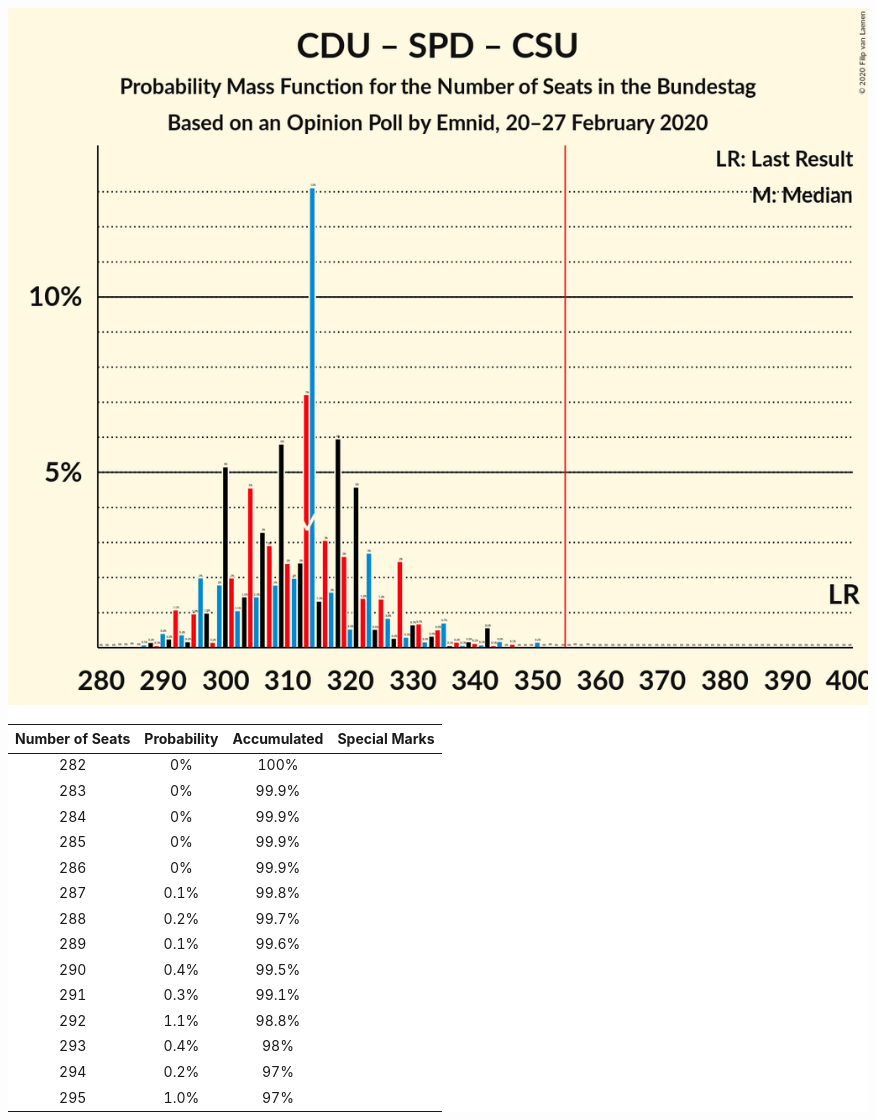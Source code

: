 ![Graph with seats probability mass function not yet produced](2020-02-27-Emnid-coalitions-seats-pmf-cdu–spd–csu.png "Seats Probability Mass Function")

| Number of Seats | Probability | Accumulated | Special Marks |
|:---------------:|:-----------:|:-----------:|:-------------:|
| 282 | 0% | 100% |  |
| 283 | 0% | 99.9% |  |
| 284 | 0% | 99.9% |  |
| 285 | 0% | 99.9% |  |
| 286 | 0% | 99.9% |  |
| 287 | 0.1% | 99.8% |  |
| 288 | 0.2% | 99.7% |  |
| 289 | 0.1% | 99.6% |  |
| 290 | 0.4% | 99.5% |  |
| 291 | 0.3% | 99.1% |  |
| 292 | 1.1% | 98.8% |  |
| 293 | 0.4% | 98% |  |
| 294 | 0.2% | 97% |  |
| 295 | 1.0% | 97% |  |